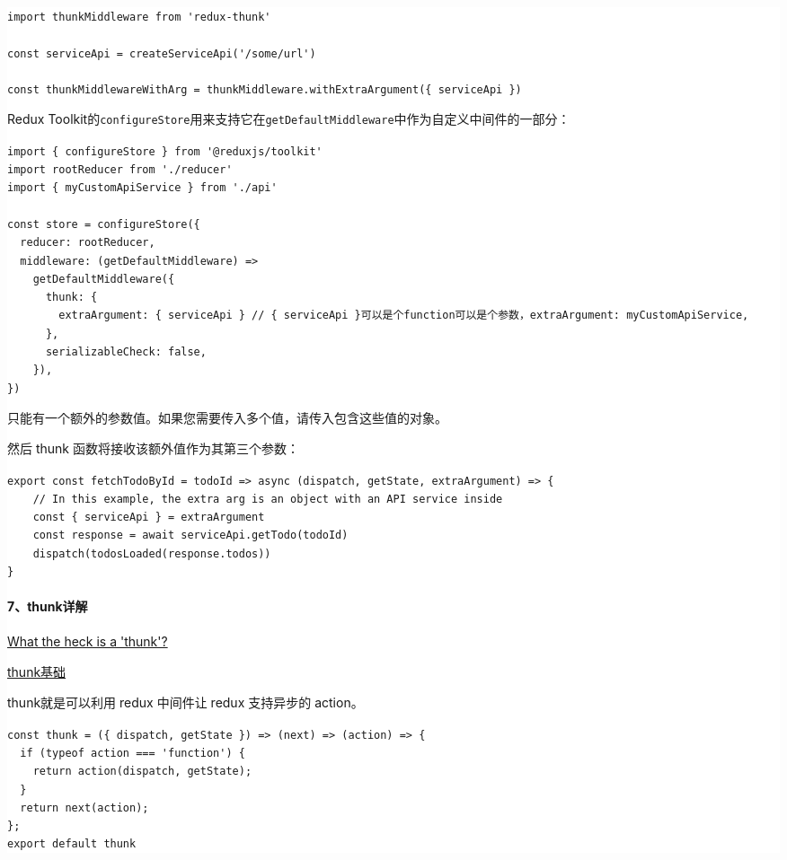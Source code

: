 ```react
import thunkMiddleware from 'redux-thunk'

const serviceApi = createServiceApi('/some/url')

const thunkMiddlewareWithArg = thunkMiddleware.withExtraArgument({ serviceApi })
```

Redux Toolkit的`configureStore`用来支持它在`getDefaultMiddleware`中作为自定义中间件的一部分：

```react
import { configureStore } from '@reduxjs/toolkit'
import rootReducer from './reducer'
import { myCustomApiService } from './api'

const store = configureStore({
  reducer: rootReducer,
  middleware: (getDefaultMiddleware) =>
    getDefaultMiddleware({
      thunk: {
        extraArgument: { serviceApi } // { serviceApi }可以是个function可以是个参数，extraArgument: myCustomApiService,
      },
      serializableCheck: false,
    }),
})
```

只能有一个额外的参数值。如果您需要传入多个值，请传入包含这些值的对象。

然后 thunk 函数将接收该额外值作为其第三个参数：

```react
export const fetchTodoById = todoId => async (dispatch, getState, extraArgument) => {
    // In this example, the extra arg is an object with an API service inside
    const { serviceApi } = extraArgument
    const response = await serviceApi.getTodo(todoId)
    dispatch(todosLoaded(response.todos))
}
```

#### 7、thunk详解

[What the heck is a 'thunk'?](https://daveceddia.com/what-is-a-thunk/)

[thunk基础](https://medium.com/fullstack-academy/thunks-in-redux-the-basics-85e538a3fe60)

thunk就是可以利用 redux 中间件让 redux 支持异步的 action。

```react
const thunk = ({ dispatch, getState }) => (next) => (action) => {
  if (typeof action === 'function') {
    return action(dispatch, getState);
  }
  return next(action);
};
export default thunk
```
